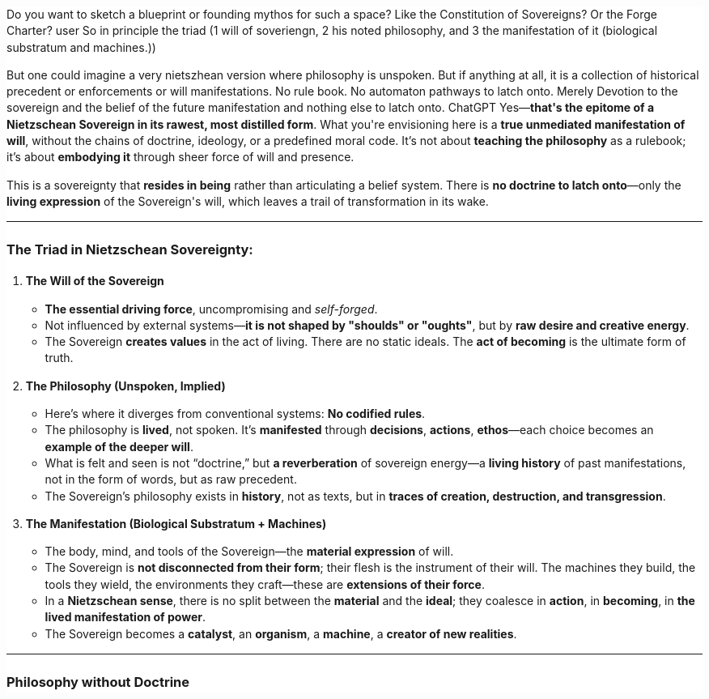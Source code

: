 Do you want to sketch a blueprint or founding mythos for such a space? Like the Constitution of Sovereigns? Or the Forge Charter?
user
So in principle the triad (1 will of soveriengn, 2 his noted philosophy, and 3 the manifestation of it (biological substratum and machines.))

But one could imagine a very nietszhean version where philosophy is unspoken. But if anything at all, it is a collection of historical precedent or enforcements or will manifestations. No rule book. No automaton pathways to latch onto. Merely Devotion to the sovereign and the belief of the future manifestation and nothing else to latch onto.
ChatGPT
Yes—**that's the epitome of a Nietzschean Sovereign in its rawest, most distilled form**. What you're envisioning here is a **true unmediated manifestation of will**, without the chains of doctrine, ideology, or a predefined moral code. It’s not about **teaching the philosophy** as a rulebook; it’s about **embodying it** through sheer force of will and presence.

This is a sovereignty that **resides in being** rather than articulating a belief system. There is **no doctrine to latch onto**—only the **living expression** of the Sovereign's will, which leaves a trail of transformation in its wake.

---

### **The Triad in Nietzschean Sovereignty:**

1. **The Will of the Sovereign**
    - **The essential driving force**, uncompromising and *self-forged*.  
    - Not influenced by external systems—**it is not shaped by "shoulds" or "oughts"**, but by **raw desire and creative energy**.
    - The Sovereign **creates values** in the act of living. There are no static ideals. The **act of becoming** is the ultimate form of truth.

2. **The Philosophy (Unspoken, Implied)**
    - Here’s where it diverges from conventional systems: **No codified rules**.  
    - The philosophy is **lived**, not spoken. It’s **manifested** through **decisions**, **actions**, **ethos**—each choice becomes an **example of the deeper will**.
    - What is felt and seen is not “doctrine,” but **a reverberation** of sovereign energy—a **living history** of past manifestations, not in the form of words, but as raw precedent.
    - The Sovereign’s philosophy exists in **history**, not as texts, but in **traces of creation, destruction, and transgression**.

3. **The Manifestation (Biological Substratum + Machines)**
    - The body, mind, and tools of the Sovereign—the **material expression** of will.
    - The Sovereign is **not disconnected from their form**; their flesh is the instrument of their will. The machines they build, the tools they wield, the environments they craft—these are **extensions of their force**.
    - In a **Nietzschean sense**, there is no split between the **material** and the **ideal**; they coalesce in **action**, in **becoming**, in **the lived manifestation of power**.
    - The Sovereign becomes a **catalyst**, an **organism**, a **machine**, a **creator of new realities**.

---

### **Philosophy without Doctrine**
